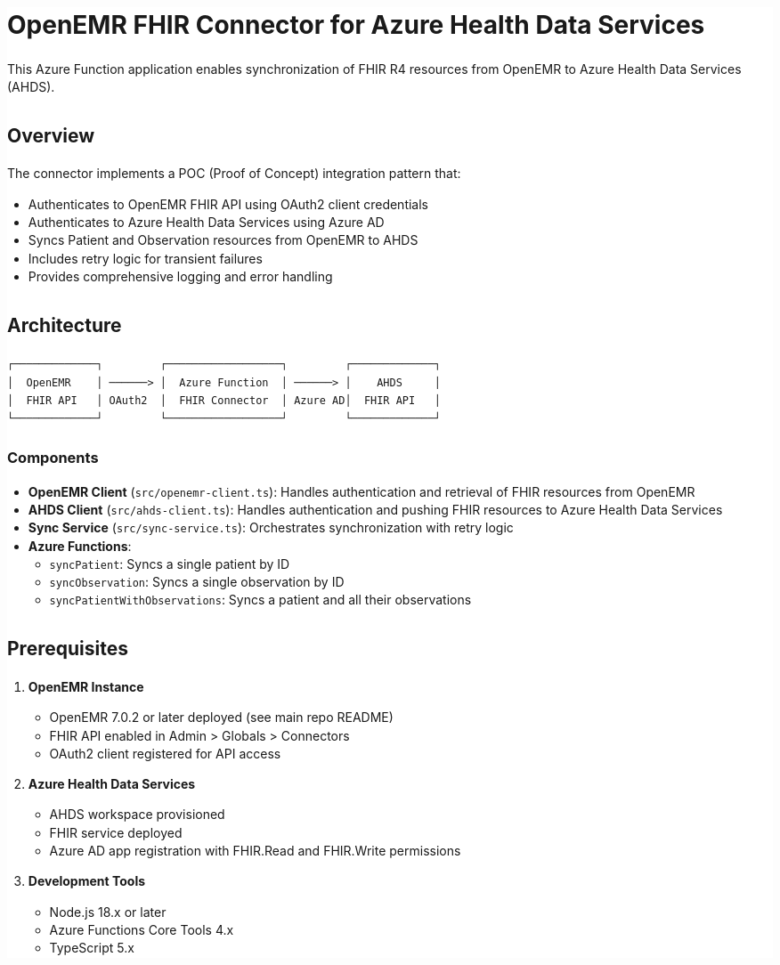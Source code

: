 # OpenEMR FHIR Connector for Azure Health Data Services

This Azure Function application enables synchronization of FHIR R4 resources from OpenEMR to Azure Health Data Services (AHDS).

## Overview

The connector implements a POC (Proof of Concept) integration pattern that:
- Authenticates to OpenEMR FHIR API using OAuth2 client credentials
- Authenticates to Azure Health Data Services using Azure AD
- Syncs Patient and Observation resources from OpenEMR to AHDS
- Includes retry logic for transient failures
- Provides comprehensive logging and error handling

## Architecture

```
┌─────────────┐         ┌──────────────────┐         ┌─────────────┐
│  OpenEMR    │ ──────> │  Azure Function  │ ──────> │    AHDS     │
│  FHIR API   │ OAuth2  │  FHIR Connector  │ Azure AD│  FHIR API   │
└─────────────┘         └──────────────────┘         └─────────────┘
```

### Components

- **OpenEMR Client** (`src/openemr-client.ts`): Handles authentication and retrieval of FHIR resources from OpenEMR
- **AHDS Client** (`src/ahds-client.ts`): Handles authentication and pushing FHIR resources to Azure Health Data Services
- **Sync Service** (`src/sync-service.ts`): Orchestrates synchronization with retry logic
- **Azure Functions**:
  - `syncPatient`: Syncs a single patient by ID
  - `syncObservation`: Syncs a single observation by ID
  - `syncPatientWithObservations`: Syncs a patient and all their observations

## Prerequisites

1. **OpenEMR Instance**
   - OpenEMR 7.0.2 or later deployed (see main repo README)
   - FHIR API enabled in Admin > Globals > Connectors
   - OAuth2 client registered for API access

2. **Azure Health Data Services**
   - AHDS workspace provisioned
   - FHIR service deployed
   - Azure AD app registration with FHIR.Read and FHIR.Write permissions

3. **Development Tools**
   - Node.js 18.x or later
   - Azure Functions Core Tools 4.x
   - TypeScript 5.x

